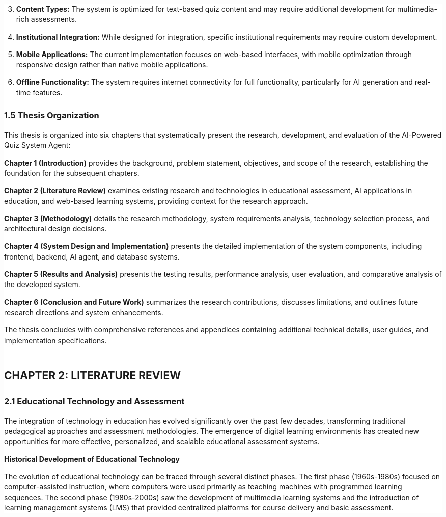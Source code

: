 3. **Content Types:** The system is optimized for text-based quiz content and may require additional development for multimedia-rich assessments.

4. **Institutional Integration:** While designed for integration, specific institutional requirements may require custom development.

5. **Mobile Applications:** The current implementation focuses on web-based interfaces, with mobile optimization through responsive design rather than native mobile applications.

6. **Offline Functionality:** The system requires internet connectivity for full functionality, particularly for AI generation and real-time features.

### 1.5 Thesis Organization

This thesis is organized into six chapters that systematically present the research, development, and evaluation of the AI-Powered Quiz System Agent:

**Chapter 1 (Introduction)** provides the background, problem statement, objectives, and scope of the research, establishing the foundation for the subsequent chapters.

**Chapter 2 (Literature Review)** examines existing research and technologies in educational assessment, AI applications in education, and web-based learning systems, providing context for the research approach.

**Chapter 3 (Methodology)** details the research methodology, system requirements analysis, technology selection process, and architectural design decisions.

**Chapter 4 (System Design and Implementation)** presents the detailed implementation of the system components, including frontend, backend, AI agent, and database systems.

**Chapter 5 (Results and Analysis)** presents the testing results, performance analysis, user evaluation, and comparative analysis of the developed system.

**Chapter 6 (Conclusion and Future Work)** summarizes the research contributions, discusses limitations, and outlines future research directions and system enhancements.

The thesis concludes with comprehensive references and appendices containing additional technical details, user guides, and implementation specifications.

---

## CHAPTER 2: LITERATURE REVIEW

### 2.1 Educational Technology and Assessment

The integration of technology in education has evolved significantly over the past few decades, transforming traditional pedagogical approaches and assessment methodologies. The emergence of digital learning environments has created new opportunities for more effective, personalized, and scalable educational assessment systems.

**Historical Development of Educational Technology**

The evolution of educational technology can be traced through several distinct phases. The first phase (1960s-1980s) focused on computer-assisted instruction, where computers were used primarily as teaching machines with programmed learning sequences. The second phase (1980s-2000s) saw the development of multimedia learning systems and the introduction of learning management systems (LMS) that provided centralized platforms for course delivery and basic assessment.
